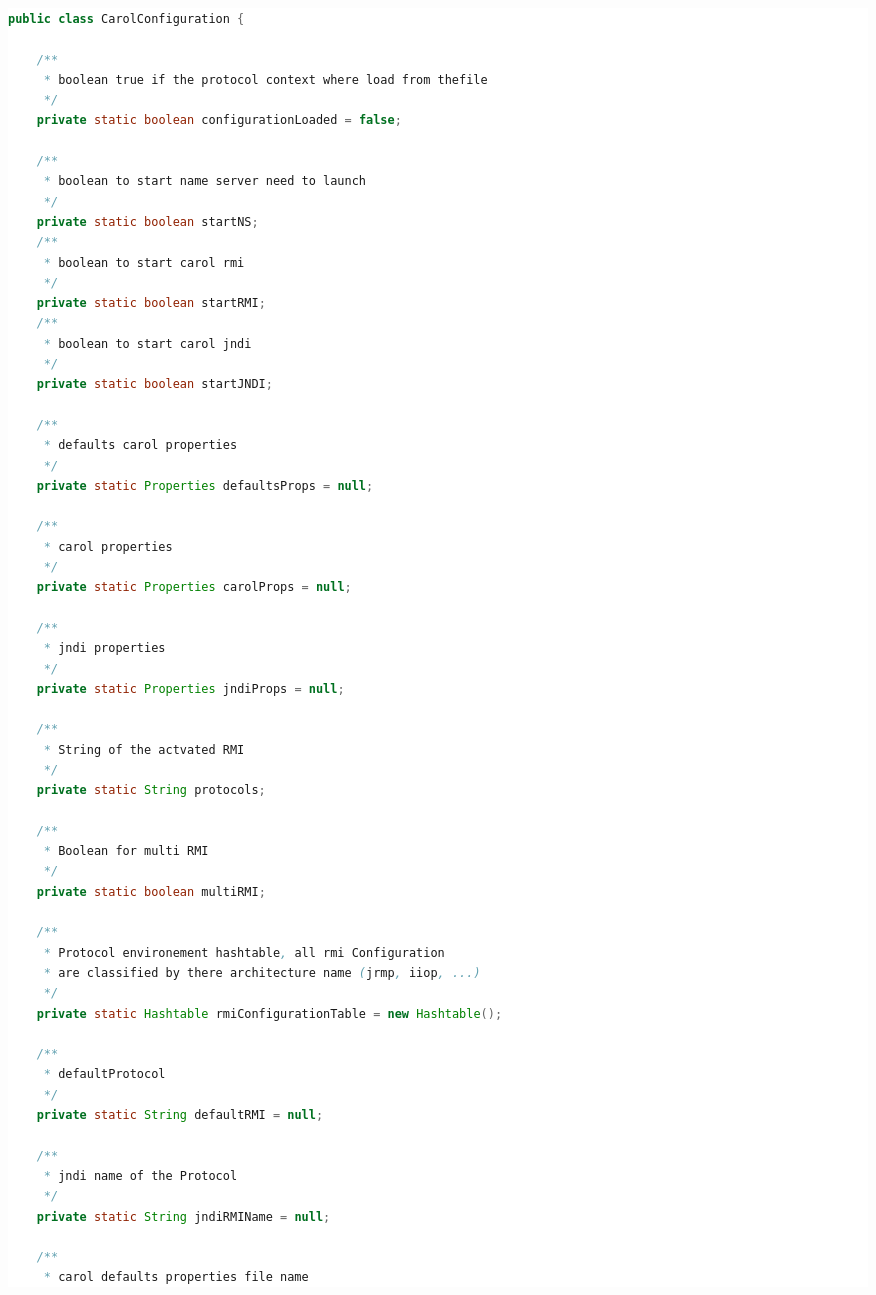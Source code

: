 ```java
public class CarolConfiguration {

    /**
     * boolean true if the protocol context where load from thefile
     */
    private static boolean configurationLoaded = false;

    /**
     * boolean to start name server need to launch
     */
    private static boolean startNS;
    /**
     * boolean to start carol rmi
     */
    private static boolean startRMI;
    /**
     * boolean to start carol jndi
     */
    private static boolean startJNDI;

    /**
     * defaults carol properties
     */
    private static Properties defaultsProps = null;

    /**
     * carol properties
     */
    private static Properties carolProps = null;

    /**
     * jndi properties
     */
    private static Properties jndiProps = null;

    /**
     * String of the actvated RMI
     */
    private static String protocols;

    /**
     * Boolean for multi RMI
     */
    private static boolean multiRMI;

    /** 
     * Protocol environement hashtable, all rmi Configuration 
     * are classified by there architecture name (jrmp, iiop, ...)
     */
    private static Hashtable rmiConfigurationTable = new Hashtable();

    /**
     * defaultProtocol
     */
    private static String defaultRMI = null;

    /**
     * jndi name of the Protocol
     */
    private static String jndiRMIName = null;

    /**
     * carol defaults properties file name 
```